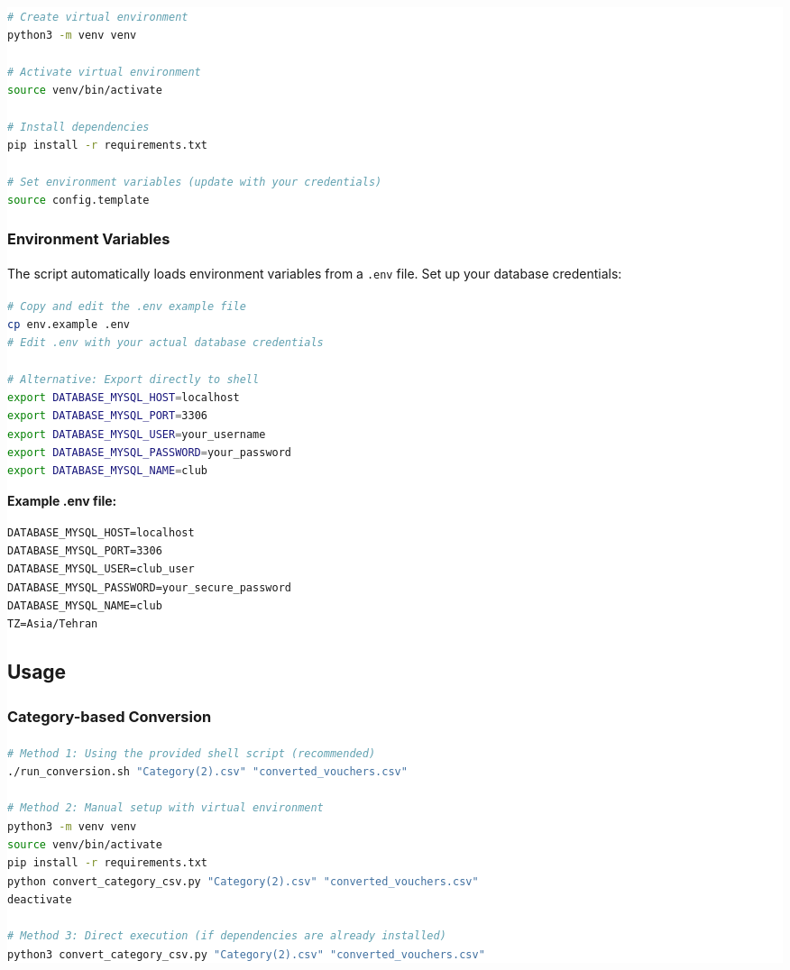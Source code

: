 ```bash
# Create virtual environment
python3 -m venv venv

# Activate virtual environment
source venv/bin/activate

# Install dependencies
pip install -r requirements.txt

# Set environment variables (update with your credentials)
source config.template
```

### Environment Variables

The script automatically loads environment variables from a `.env` file. Set up your database credentials:

```bash
# Copy and edit the .env example file
cp env.example .env
# Edit .env with your actual database credentials

# Alternative: Export directly to shell
export DATABASE_MYSQL_HOST=localhost
export DATABASE_MYSQL_PORT=3306
export DATABASE_MYSQL_USER=your_username
export DATABASE_MYSQL_PASSWORD=your_password
export DATABASE_MYSQL_NAME=club
```

**Example .env file:**
```env
DATABASE_MYSQL_HOST=localhost
DATABASE_MYSQL_PORT=3306
DATABASE_MYSQL_USER=club_user
DATABASE_MYSQL_PASSWORD=your_secure_password
DATABASE_MYSQL_NAME=club
TZ=Asia/Tehran
```

## Usage

### Category-based Conversion

```bash
# Method 1: Using the provided shell script (recommended)
./run_conversion.sh "Category(2).csv" "converted_vouchers.csv"

# Method 2: Manual setup with virtual environment
python3 -m venv venv
source venv/bin/activate
pip install -r requirements.txt
python convert_category_csv.py "Category(2).csv" "converted_vouchers.csv"
deactivate

# Method 3: Direct execution (if dependencies are already installed)
python3 convert_category_csv.py "Category(2).csv" "converted_vouchers.csv"
```

